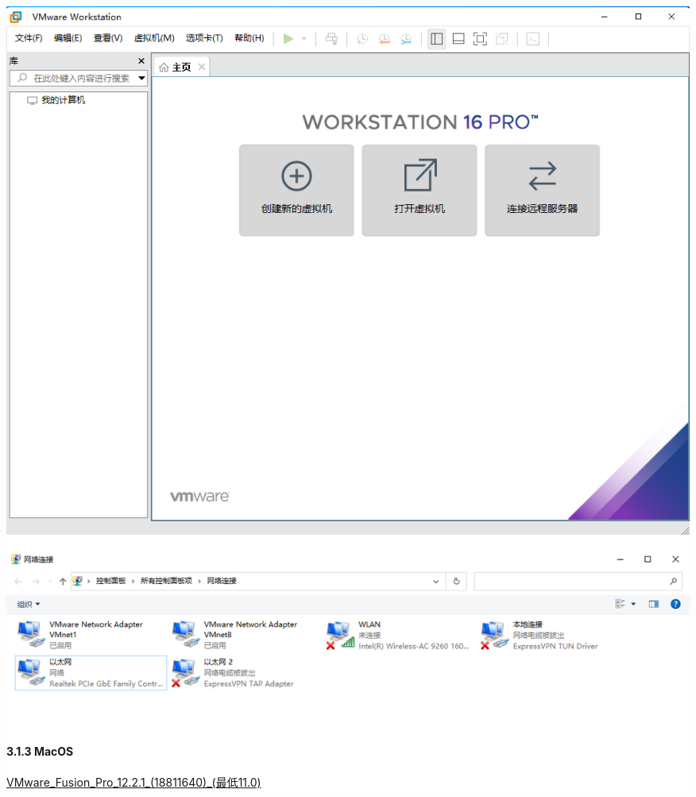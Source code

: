 ![](/img/frontend/linux/vmware_install_windows/11.png)

![](/img/frontend/linux/vmware_install_windows/12.png)

#### 3.1.3 MacOS

[VMware_Fusion_Pro_12.2.1_(18811640)_(最低11.0)](https://www.macwk.com/soft/vmware-fusion)
